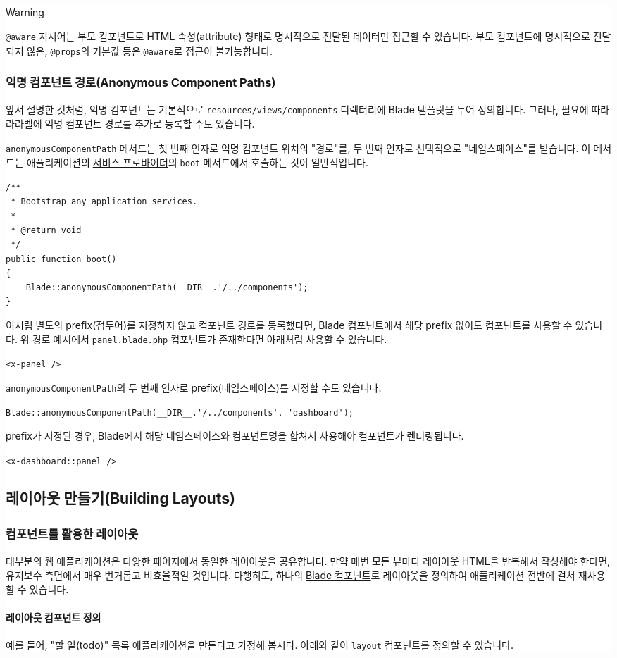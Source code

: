 > [!WARNING]
> `@aware` 지시어는 부모 컴포넌트로 HTML 속성(attribute) 형태로 명시적으로 전달된 데이터만 접근할 수 있습니다. 부모 컴포넌트에 명시적으로 전달되지 않은, `@props`의 기본값 등은 `@aware`로 접근이 불가능합니다.

<a name="anonymous-component-paths"></a>
### 익명 컴포넌트 경로(Anonymous Component Paths)

앞서 설명한 것처럼, 익명 컴포넌트는 기본적으로 `resources/views/components` 디렉터리에 Blade 템플릿을 두어 정의합니다. 그러나, 필요에 따라 라라벨에 익명 컴포넌트 경로를 추가로 등록할 수도 있습니다.

`anonymousComponentPath` 메서드는 첫 번째 인자로 익명 컴포넌트 위치의 "경로"를, 두 번째 인자로 선택적으로 "네임스페이스"를 받습니다. 이 메서드는 애플리케이션의 [서비스 프로바이더](/docs/9.x/providers)의 `boot` 메서드에서 호출하는 것이 일반적입니다.

```
/**
 * Bootstrap any application services.
 *
 * @return void
 */
public function boot()
{
    Blade::anonymousComponentPath(__DIR__.'/../components');
}
```

이처럼 별도의 prefix(접두어)를 지정하지 않고 컴포넌트 경로를 등록했다면, Blade 컴포넌트에서 해당 prefix 없이도 컴포넌트를 사용할 수 있습니다. 위 경로 예시에서 `panel.blade.php` 컴포넌트가 존재한다면 아래처럼 사용할 수 있습니다.

```blade
<x-panel />
```

`anonymousComponentPath`의 두 번째 인자로 prefix(네임스페이스)를 지정할 수도 있습니다.

```
Blade::anonymousComponentPath(__DIR__.'/../components', 'dashboard');
```

prefix가 지정된 경우, Blade에서 해당 네임스페이스와 컴포넌트명을 합쳐서 사용해야 컴포넌트가 렌더링됩니다.

```blade
<x-dashboard::panel />
```

<a name="building-layouts"></a>
## 레이아웃 만들기(Building Layouts)

<a name="layouts-using-components"></a>
### 컴포넌트를 활용한 레이아웃

대부분의 웹 애플리케이션은 다양한 페이지에서 동일한 레이아웃을 공유합니다. 만약 매번 모든 뷰마다 레이아웃 HTML을 반복해서 작성해야 한다면, 유지보수 측면에서 매우 번거롭고 비효율적일 것입니다. 다행히도, 하나의 [Blade 컴포넌트](#components)로 레이아웃을 정의하여 애플리케이션 전반에 걸쳐 재사용할 수 있습니다.

<a name="defining-the-layout-component"></a>
#### 레이아웃 컴포넌트 정의

예를 들어, "할 일(todo)" 목록 애플리케이션을 만든다고 가정해 봅시다. 아래와 같이 `layout` 컴포넌트를 정의할 수 있습니다.
